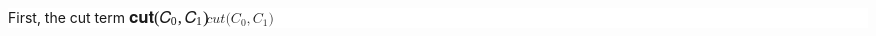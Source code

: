 <p>First, the cut term <span class="MathJax_Preview" style="color: inherit;"></span><span class="MathJax" id="MathJax-Element-32-Frame" tabindex="0" style="position: relative;" data-mathml="<math xmlns=&quot;http://www.w3.org/1998/Math/MathML&quot;><mrow class=&quot;MJX-TeXAtom-ORD&quot;><mi mathvariant=&quot;bold&quot;>c</mi><mi mathvariant=&quot;bold&quot;>u</mi><mi mathvariant=&quot;bold&quot;>t</mi></mrow><mo stretchy=&quot;false&quot;>(</mo><msub><mi>C</mi><mn>0</mn></msub><mo>,</mo><msub><mi>C</mi><mn>1</mn></msub><mo stretchy=&quot;false&quot;>)</mo></math>" role="presentation"><nobr aria-hidden="true"><span class="math" id="MathJax-Span-306" style="width: 5.525em; display: inline-block;"><span style="display: inline-block; position: relative; width: 4.625em; height: 0px; font-size: 119%;"><span style="position: absolute; clip: rect(1.744em, 1004.57em, 2.944em, -999.997em); top: -2.578em; left: 0em;"><span class="mrow" id="MathJax-Span-307"><span class="texatom" id="MathJax-Span-308"><span class="mrow" id="MathJax-Span-309"><span class="mi" id="MathJax-Span-310" style="font-family: STIXMathJax_Normal-bold;">𝐜</span><span class="mi" id="MathJax-Span-311" style="font-family: STIXMathJax_Normal-bold;">𝐮</span><span class="mi" id="MathJax-Span-312" style="font-family: STIXMathJax_Normal-bold;">𝐭</span></span></span><span class="mo" id="MathJax-Span-313" style="font-family: STIXMathJax_Main;">(</span><span class="msubsup" id="MathJax-Span-314"><span style="display: inline-block; position: relative; width: 1.083em; height: 0px;"><span style="position: absolute; clip: rect(3.184em, 1000.72em, 4.205em, -999.997em); top: -4.019em; left: 0em;"><span class="mi" id="MathJax-Span-315" style="font-family: STIXMathJax_Normal-italic;">𝐶<span style="display: inline-block; overflow: hidden; height: 1px; width: 0.063em;"></span></span><span style="display: inline-block; width: 0px; height: 4.025em;"></span></span><span style="position: absolute; top: -3.899em; left: 0.663em;"><span class="mn" id="MathJax-Span-316" style="font-size: 70.7%; font-family: STIXMathJax_Main;">0</span><span style="display: inline-block; width: 0px; height: 4.025em;"></span></span></span></span><span class="mo" id="MathJax-Span-317" style="font-family: STIXMathJax_Main;">,</span><span class="msubsup" id="MathJax-Span-318" style="padding-left: 0.183em;"><span style="display: inline-block; position: relative; width: 1.083em; height: 0px;"><span style="position: absolute; clip: rect(3.184em, 1000.72em, 4.205em, -999.997em); top: -4.019em; left: 0em;"><span class="mi" id="MathJax-Span-319" style="font-family: STIXMathJax_Normal-italic;">𝐶<span style="display: inline-block; overflow: hidden; height: 1px; width: 0.063em;"></span></span><span style="display: inline-block; width: 0px; height: 4.025em;"></span></span><span style="position: absolute; top: -3.899em; left: 0.663em;"><span class="mn" id="MathJax-Span-320" style="font-size: 70.7%; font-family: STIXMathJax_Main;">1</span><span style="display: inline-block; width: 0px; height: 4.025em;"></span></span></span></span><span class="mo" id="MathJax-Span-321" style="font-family: STIXMathJax_Main;">)</span></span><span style="display: inline-block; width: 0px; height: 2.584em;"></span></span></span><span style="display: inline-block; overflow: hidden; vertical-align: -0.282em; border-left: 0px solid; width: 0px; height: 1.146em;"></span></span></nobr><span class="MJX_Assistive_MathML" role="presentation"><math xmlns="http://www.w3.org/1998/Math/MathML"><mrow class="MJX-TeXAtom-ORD"><mi mathvariant="bold">c</mi><mi mathvariant="bold">u</mi><mi mathvariant="bold">t</mi></mrow><mo stretchy="false">(</mo><msub><mi>C</mi><mn>0</mn></msub><mo>,</mo><msub><mi>C</mi><mn>1</mn></msub><mo stretchy="false">)</mo></math></span></span><script type="math/tex" id="MathJax-Element-32">\mathbf{cut}(C
